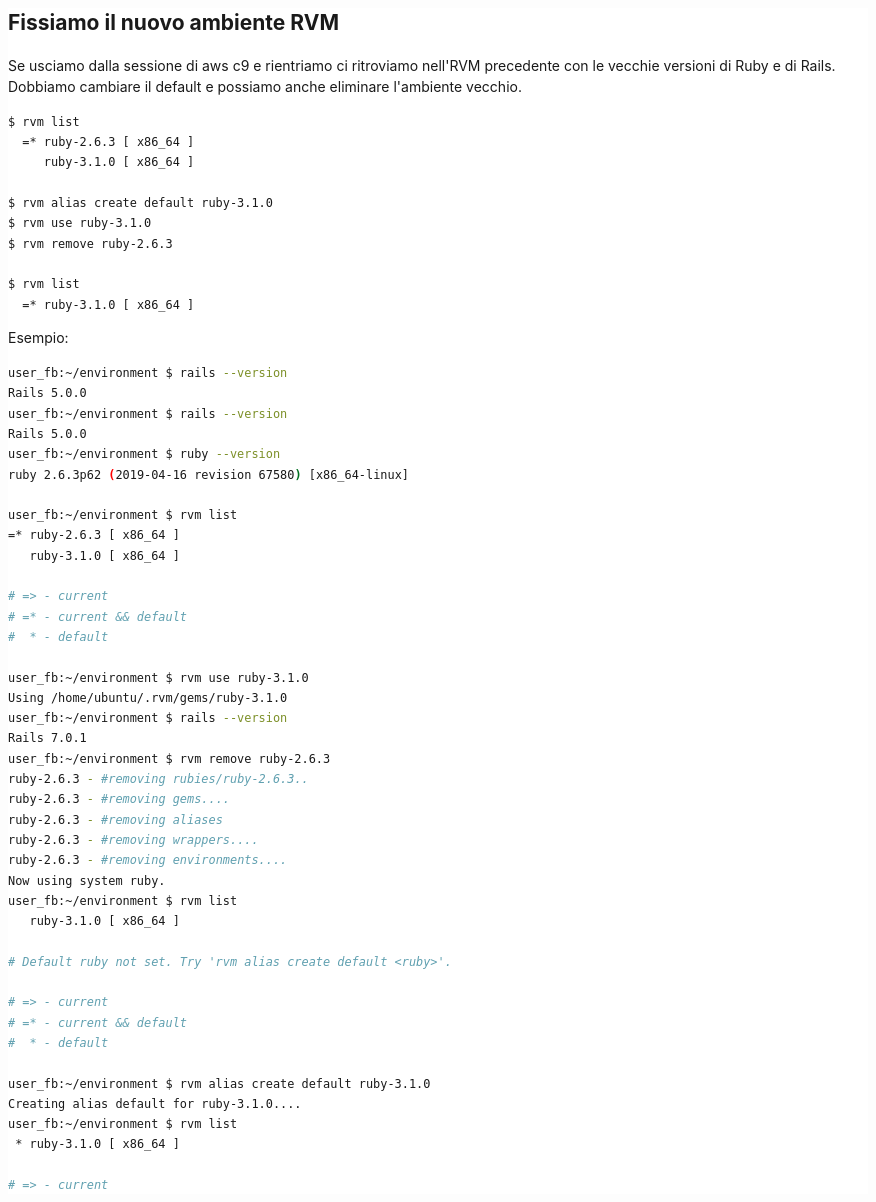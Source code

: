 

## Fissiamo il nuovo ambiente RVM

Se usciamo dalla sessione di aws c9 e rientriamo ci ritroviamo nell'RVM precedente con le vecchie versioni di Ruby e di Rails.
Dobbiamo cambiare il default e possiamo anche eliminare l'ambiente vecchio.

```bash
$ rvm list
  =* ruby-2.6.3 [ x86_64 ]
     ruby-3.1.0 [ x86_64 ]

$ rvm alias create default ruby-3.1.0
$ rvm use ruby-3.1.0
$ rvm remove ruby-2.6.3

$ rvm list
  =* ruby-3.1.0 [ x86_64 ]
```

Esempio:

```bash
user_fb:~/environment $ rails --version
Rails 5.0.0
user_fb:~/environment $ rails --version
Rails 5.0.0
user_fb:~/environment $ ruby --version
ruby 2.6.3p62 (2019-04-16 revision 67580) [x86_64-linux]

user_fb:~/environment $ rvm list
=* ruby-2.6.3 [ x86_64 ]
   ruby-3.1.0 [ x86_64 ]

# => - current
# =* - current && default
#  * - default

user_fb:~/environment $ rvm use ruby-3.1.0
Using /home/ubuntu/.rvm/gems/ruby-3.1.0
user_fb:~/environment $ rails --version                                                                                                                                       
Rails 7.0.1
user_fb:~/environment $ rvm remove ruby-2.6.3
ruby-2.6.3 - #removing rubies/ruby-2.6.3..
ruby-2.6.3 - #removing gems....
ruby-2.6.3 - #removing aliases
ruby-2.6.3 - #removing wrappers....
ruby-2.6.3 - #removing environments....
Now using system ruby.
user_fb:~/environment $ rvm list
   ruby-3.1.0 [ x86_64 ]

# Default ruby not set. Try 'rvm alias create default <ruby>'.

# => - current
# =* - current && default
#  * - default

user_fb:~/environment $ rvm alias create default ruby-3.1.0
Creating alias default for ruby-3.1.0....
user_fb:~/environment $ rvm list
 * ruby-3.1.0 [ x86_64 ]

# => - current
```